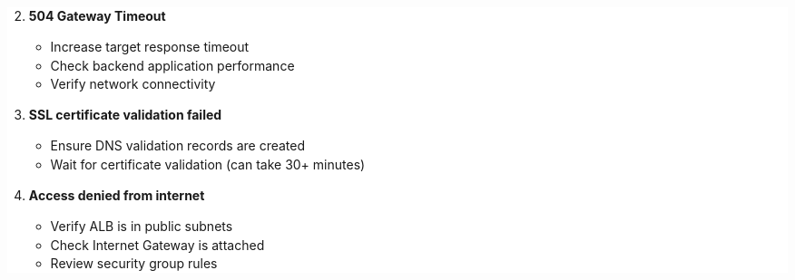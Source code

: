 2. **504 Gateway Timeout**
   - Increase target response timeout
   - Check backend application performance
   - Verify network connectivity

3. **SSL certificate validation failed**
   - Ensure DNS validation records are created
   - Wait for certificate validation (can take 30+ minutes)

4. **Access denied from internet**
   - Verify ALB is in public subnets
   - Check Internet Gateway is attached
   - Review security group rules